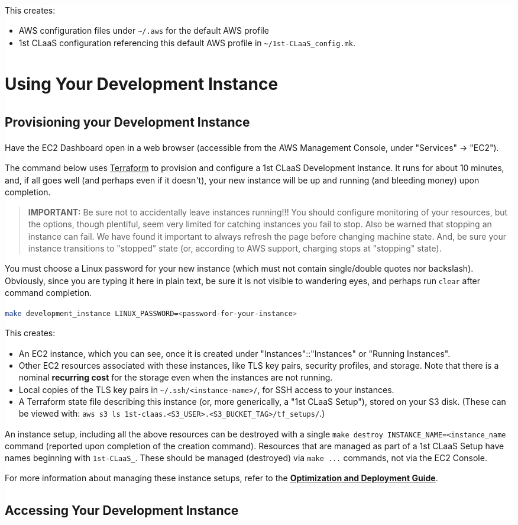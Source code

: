 This creates:

  - AWS configuration files under `~/.aws` for the default AWS profile
  - 1st CLaaS configuration referencing this default AWS profile in `~/1st-CLaaS_config.mk`.



<a name="DevInstance"></a>
# Using Your Development Instance

## Provisioning your Development Instance

Have the EC2 Dashboard open in a web browser (accessible from the AWS Management Console, under "Services" -> "EC2").

The command below uses <a href="https://www.terraform.io/" target="_blank" atom_fix="_">Terraform</a> to provision and configure a 1st CLaaS Development Instance. It runs for about 10 minutes, and, if all goes well (and perhaps even if it doesn't), your new instance will be up and running (and bleeding money) upon completion.

> **IMPORTANT:** Be sure not to accidentally leave instances running!!! You should configure monitoring of your resources, but the options, though plentiful, seem very limited for catching instances you fail to stop. Also be warned that stopping an instance can fail. We have found it important to always refresh the page before changing machine state. And, be sure your instance transitions to "stopped" state (or, according to AWS support, charging stops at "stopping" state).

You must choose a Linux password for your new instance (which must not contain single/double quotes nor backslash). Obviously, since you are typing it here in plain text, be sure it is not visible to wandering eyes, and perhaps run `clear` after command completion.

```sh
make development_instance LINUX_PASSWORD=<password-for-your-instance>
```

This creates:

  - An EC2 instance, which you can see, once it is created under "Instances"::"Instances" or "Running Instances".
  - Other EC2 resources associated with these instances, like TLS key pairs, security profiles, and storage. Note that there is a nominal **recurring cost** for the storage even when the instances are not running.
  - Local copies of the TLS key pairs in `~/.ssh/<instance-name>/`, for SSH access to your instances.
  - A Terraform state file describing this instance (or, more generically, a "1st CLaaS Setup"), stored on your S3 disk. (These can be viewed with: `aws s3 ls 1st-claas.<S3_USER>.<S3_BUCKET_TAG>/tf_setups/`.)

An instance setup, including all the above resources can be destroyed with a single `make destroy INSTANCE_NAME=<instance_name` command (reported upon completion of the creation command). Resources that are managed as part of a 1st CLaaS Setup have names beginning with `1st-CLaaS_`. These should be managed (destroyed) via `make ...` commands, not via the EC2 Console.

For more information about managing these instance setups, refer to the [**Optimization and Deployment Guide**](F1Guide.md#top).


## Accessing Your Development Instance

